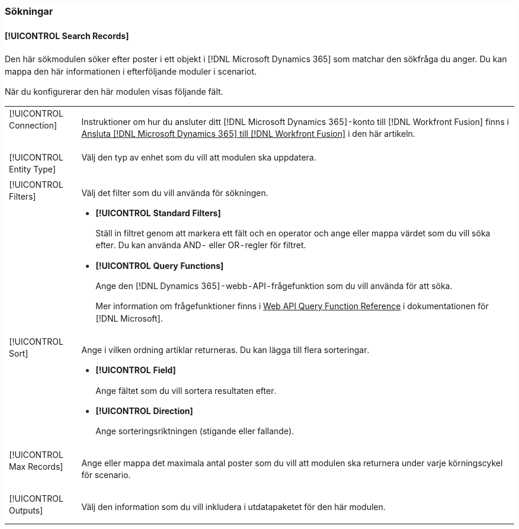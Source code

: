 ### Sökningar

#### [!UICONTROL Search Records]

Den här sökmodulen söker efter poster i ett objekt i [!DNL Microsoft Dynamics 365] som matchar den sökfråga du anger. Du kan mappa den här informationen i efterföljande moduler i scenariot.

När du konfigurerar den här modulen visas följande fält.

<table style="table-layout:auto"> 
 <col> 
 <col> 
 <tbody> 
  <tr> 
   <td role="rowheader">[!UICONTROL Connection]</td> 
  <td> <p>Instruktioner om hur du ansluter ditt [!DNL Microsoft Dynamics 365]-konto till [!DNL Workfront Fusion] finns i <a href="#connect-microsoft-dynamics-365-to-workfront-fusion" class="MCXref xref">Ansluta [!DNL Microsoft Dynamics 365] till [!DNL Workfront Fusion]</a> i den här artikeln. </p> </td> 
  </tr> 
  <tr> 
   <td role="rowheader">[!UICONTROL Entity Type]</td> 
   <td>Välj den typ av enhet som du vill att modulen ska uppdatera.</td> 
  </tr> 
  <tr> 
   <td role="rowheader">[!UICONTROL Filters]</td> 
   <td> <p>Välj det filter som du vill använda för sökningen.</p> 
    <ul> 
     <li> <p><strong>[!UICONTROL Standard Filters]</strong> </p> <p>Ställ in filtret genom att markera ett fält och en operator och ange eller mappa värdet som du vill söka efter. Du kan använda AND- eller OR-regler för filtret.</p> </li> 
     <li> <p><strong>[!UICONTROL Query Functions]</strong> </p> <p>Ange den [!DNL Dynamics 365]-webb-API-frågefunktion som du vill använda för att söka. </p> <p>Mer information om frågefunktioner finns i <a href="https://docs.microsoft.com/en-us/dynamics365/customer-engagement/web-api/queryfunctions?view=dynamics-ce-odata-9">Web API Query Function Reference</a> i dokumentationen för [!DNL Microsoft].</p> </li> 
    </ul> </td> 
  </tr> 
  <tr> 
   <td role="rowheader">[!UICONTROL Sort]</td> 
   <td> <p>Ange i vilken ordning artiklar returneras. Du kan lägga till flera sorteringar.</p> 
    <ul> 
     <li> <p><strong>[!UICONTROL Field]</strong> </p> <p>Ange fältet som du vill sortera resultaten efter.</p> </li> 
     <li> <p><strong>[!UICONTROL Direction]</strong> </p> <p>Ange sorteringsriktningen (stigande eller fallande).</p> </li> 
    </ul> </td> 
  </tr> 
  <tr> 
   <td role="rowheader">[!UICONTROL Max Records]</td> 
   <td> <p>Ange eller mappa det maximala antal poster som du vill att modulen ska returnera under varje körningscykel för scenario.</p> </td> 
  </tr> 
  <tr> 
   <td role="rowheader">[!UICONTROL Outputs]</td> 
   <td> <p>Välj den information som du vill inkludera i utdatapaketet för den här modulen.</p> </td> 
  </tr> 
 </tbody> 
</table>
